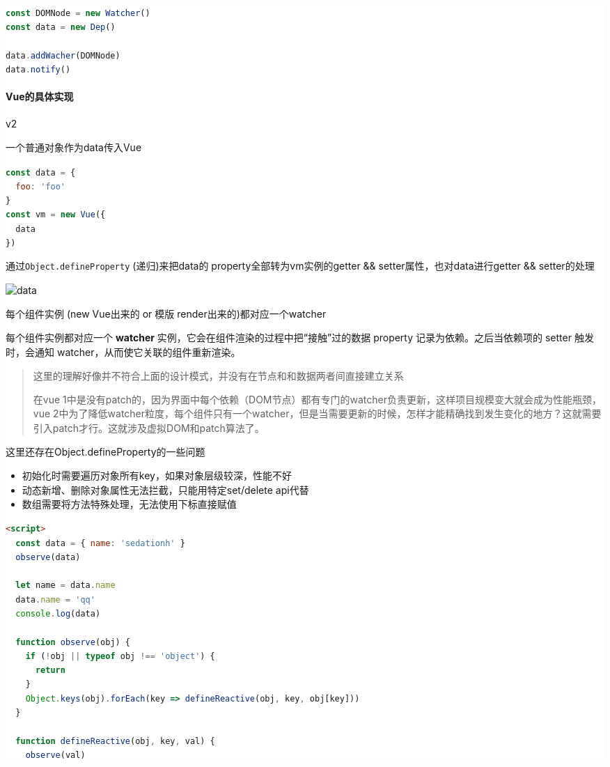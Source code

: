 ```js
const DOMNode = new Watcher()
const data = new Dep()

data.addWacher(DOMNode)
data.notify()

```



#### Vue的具体实现

v2

一个普通对象作为data传入Vue

```js
const data = {
  foo: 'foo'
}
const vm = new Vue({
  data
})
```

通过`Object.defineProperty` (递归)来把data的 property全部转为vm实例的getter && setter属性，也对data进行getter && setter的处理

![data](http://picbed.sedationh.cn/data.png)

每个组件实例 (new Vue出来的 or 模版 render出来的)都对应一个watcher

每个组件实例都对应一个 **watcher** 实例，它会在组件渲染的过程中把“接触”过的数据 property 记录为依赖。之后当依赖项的 setter 触发时，会通知 watcher，从而使它关联的组件重新渲染。



> 这里的理解好像并不符合上面的设计模式，并没有在节点和和数据两者间直接建立关系
>
> 
>
> 在vue 1中是没有patch的，因为界面中每个依赖（DOM节点）都有专门的watcher负责更新，这样项目规模变大就会成为性能瓶颈，vue 2中为了降低watcher粒度，每个组件只有一个watcher，但是当需要更新的时候，怎样才能精确找到发生变化的地方？这就需要引入patch才行。这就涉及虚拟DOM和patch算法了。



这里还存在Object.defineProperty的一些问题

- 初始化时需要遍历对象所有key，如果对象层级较深，性能不好
- 动态新增、删除对象属性无法拦截，只能用特定set/delete api代替
- 数组需要将方法特殊处理，无法使用下标直接赋值

```html
<script>
  const data = { name: 'sedationh' }
  observe(data)

  let name = data.name
  data.name = 'qq'
  console.log(data)

  function observe(obj) {
    if (!obj || typeof obj !== 'object') {
      return
    }
    Object.keys(obj).forEach(key => defineReactive(obj, key, obj[key]))
  }

  function defineReactive(obj, key, val) {
    observe(val)

```